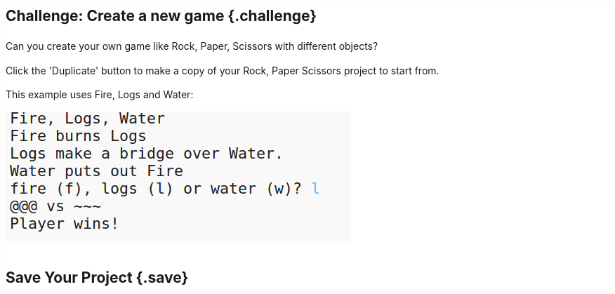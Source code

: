 
## Challenge: Create a new game {.challenge}

Can you create your own game like Rock, Paper, Scissors with different objects?

Click the 'Duplicate' button to make a copy of your Rock, Paper Scissors project to start from. 

This example uses Fire, Logs and Water:

![screenshot](rps-fire.png)

## Save Your Project {.save}
